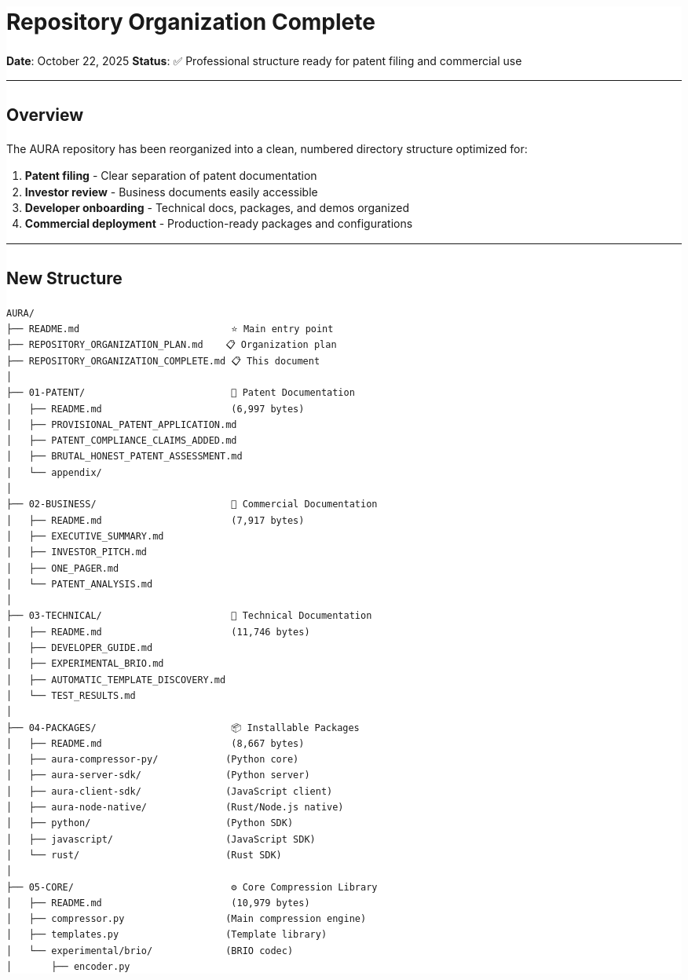 # Repository Organization Complete

**Date**: October 22, 2025
**Status**: ✅ Professional structure ready for patent filing and commercial use

---

## Overview

The AURA repository has been reorganized into a clean, numbered directory structure optimized for:

1. **Patent filing** - Clear separation of patent documentation
2. **Investor review** - Business documents easily accessible
3. **Developer onboarding** - Technical docs, packages, and demos organized
4. **Commercial deployment** - Production-ready packages and configurations

---

## New Structure

```
AURA/
├── README.md                           ⭐ Main entry point
├── REPOSITORY_ORGANIZATION_PLAN.md    📋 Organization plan
├── REPOSITORY_ORGANIZATION_COMPLETE.md 📋 This document
│
├── 01-PATENT/                          📜 Patent Documentation
│   ├── README.md                       (6,997 bytes)
│   ├── PROVISIONAL_PATENT_APPLICATION.md
│   ├── PATENT_COMPLIANCE_CLAIMS_ADDED.md
│   ├── BRUTAL_HONEST_PATENT_ASSESSMENT.md
│   └── appendix/
│
├── 02-BUSINESS/                        💼 Commercial Documentation
│   ├── README.md                       (7,917 bytes)
│   ├── EXECUTIVE_SUMMARY.md
│   ├── INVESTOR_PITCH.md
│   ├── ONE_PAGER.md
│   └── PATENT_ANALYSIS.md
│
├── 03-TECHNICAL/                       🔧 Technical Documentation
│   ├── README.md                       (11,746 bytes)
│   ├── DEVELOPER_GUIDE.md
│   ├── EXPERIMENTAL_BRIO.md
│   ├── AUTOMATIC_TEMPLATE_DISCOVERY.md
│   └── TEST_RESULTS.md
│
├── 04-PACKAGES/                        📦 Installable Packages
│   ├── README.md                       (8,667 bytes)
│   ├── aura-compressor-py/            (Python core)
│   ├── aura-server-sdk/               (Python server)
│   ├── aura-client-sdk/               (JavaScript client)
│   ├── aura-node-native/              (Rust/Node.js native)
│   ├── python/                        (Python SDK)
│   ├── javascript/                    (JavaScript SDK)
│   └── rust/                          (Rust SDK)
│
├── 05-CORE/                            ⚙️ Core Compression Library
│   ├── README.md                       (10,979 bytes)
│   ├── compressor.py                  (Main compression engine)
│   ├── templates.py                   (Template library)
│   └── experimental/brio/             (BRIO codec)
│       ├── encoder.py
```